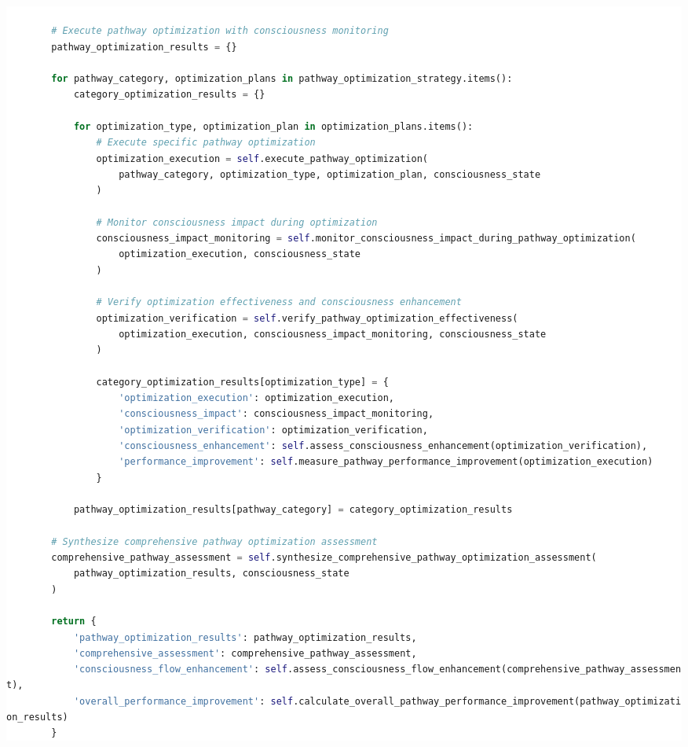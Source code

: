 ```python
        
        # Execute pathway optimization with consciousness monitoring
        pathway_optimization_results = {}
        
        for pathway_category, optimization_plans in pathway_optimization_strategy.items():
            category_optimization_results = {}
            
            for optimization_type, optimization_plan in optimization_plans.items():
                # Execute specific pathway optimization
                optimization_execution = self.execute_pathway_optimization(
                    pathway_category, optimization_type, optimization_plan, consciousness_state
                )
                
                # Monitor consciousness impact during optimization
                consciousness_impact_monitoring = self.monitor_consciousness_impact_during_pathway_optimization(
                    optimization_execution, consciousness_state
                )
                
                # Verify optimization effectiveness and consciousness enhancement
                optimization_verification = self.verify_pathway_optimization_effectiveness(
                    optimization_execution, consciousness_impact_monitoring, consciousness_state
                )
                
                category_optimization_results[optimization_type] = {
                    'optimization_execution': optimization_execution,
                    'consciousness_impact': consciousness_impact_monitoring,
                    'optimization_verification': optimization_verification,
                    'consciousness_enhancement': self.assess_consciousness_enhancement(optimization_verification),
                    'performance_improvement': self.measure_pathway_performance_improvement(optimization_execution)
                }
                
            pathway_optimization_results[pathway_category] = category_optimization_results
            
        # Synthesize comprehensive pathway optimization assessment
        comprehensive_pathway_assessment = self.synthesize_comprehensive_pathway_optimization_assessment(
            pathway_optimization_results, consciousness_state
        )
        
        return {
            'pathway_optimization_results': pathway_optimization_results,
            'comprehensive_assessment': comprehensive_pathway_assessment,
            'consciousness_flow_enhancement': self.assess_consciousness_flow_enhancement(comprehensive_pathway_assessment),
            'overall_performance_improvement': self.calculate_overall_pathway_performance_improvement(pathway_optimization_results)
        }
```

